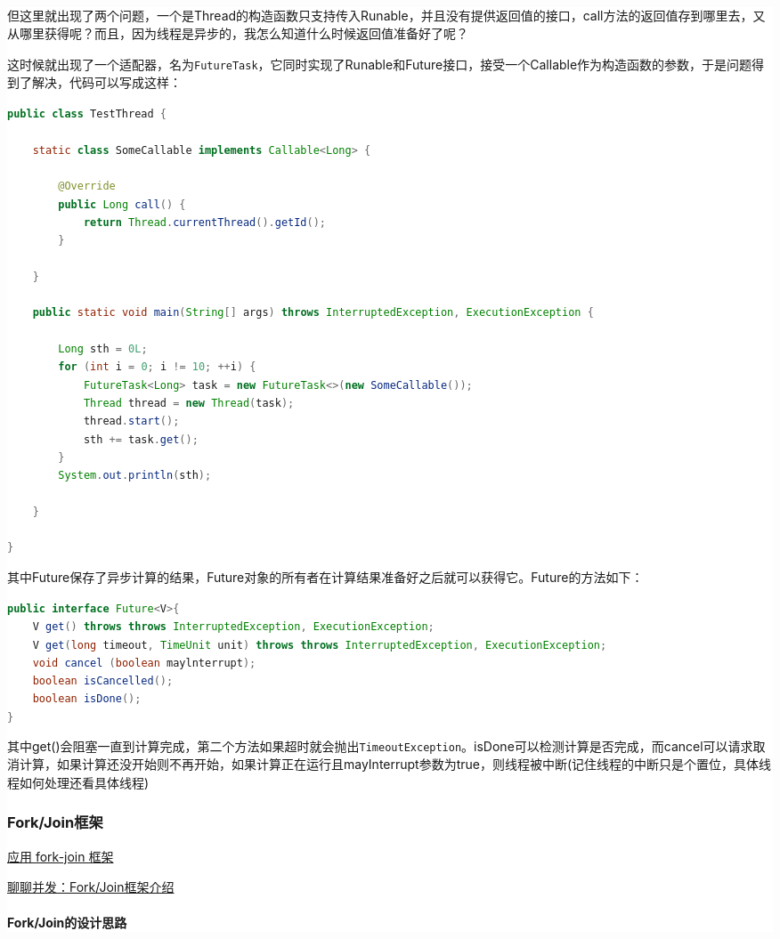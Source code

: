 但这里就出现了两个问题，一个是Thread的构造函数只支持传入Runable，并且没有提供返回值的接口，call方法的返回值存到哪里去，又从哪里获得呢？而且，因为线程是异步的，我怎么知道什么时候返回值准备好了呢？

这时候就出现了一个适配器，名为`FutureTask`，它同时实现了Runable和Future接口，接受一个Callable作为构造函数的参数，于是问题得到了解决，代码可以写成这样：

```java
public class TestThread {

    static class SomeCallable implements Callable<Long> {

        @Override
        public Long call() {
            return Thread.currentThread().getId();
        }

    }

    public static void main(String[] args) throws InterruptedException, ExecutionException {

        Long sth = 0L;
        for (int i = 0; i != 10; ++i) {
            FutureTask<Long> task = new FutureTask<>(new SomeCallable());
            Thread thread = new Thread(task);
            thread.start();
            sth += task.get();
        }
        System.out.println(sth);

    }

}
```

其中Future保存了异步计算的结果，Future对象的所有者在计算结果准备好之后就可以获得它。Future的方法如下：

```java
public interface Future<V>{
	V get() throws throws InterruptedException, ExecutionException;
	V get(long timeout, TimeUnit unit) throws throws InterruptedException, ExecutionException;
	void cancel (boolean maylnterrupt);
	boolean isCancelled();
	boolean isDone();
}
```

其中get()会阻塞一直到计算完成，第二个方法如果超时就会抛出`TimeoutException`。isDone可以检测计算是否完成，而cancel可以请求取消计算，如果计算还没开始则不再开始，如果计算正在运行且mayInterrupt参数为true，则线程被中断(记住线程的中断只是个置位，具体线程如何处理还看具体线程)

### Fork/Join框架

[应用 fork-join 框架](https://www.ibm.com/developerworks/cn/java/j-jtp11137.html)

[聊聊并发：Fork/Join框架介绍](https://www.infoq.cn/article/fork-join-introduction)

#### Fork/Join的设计思路
